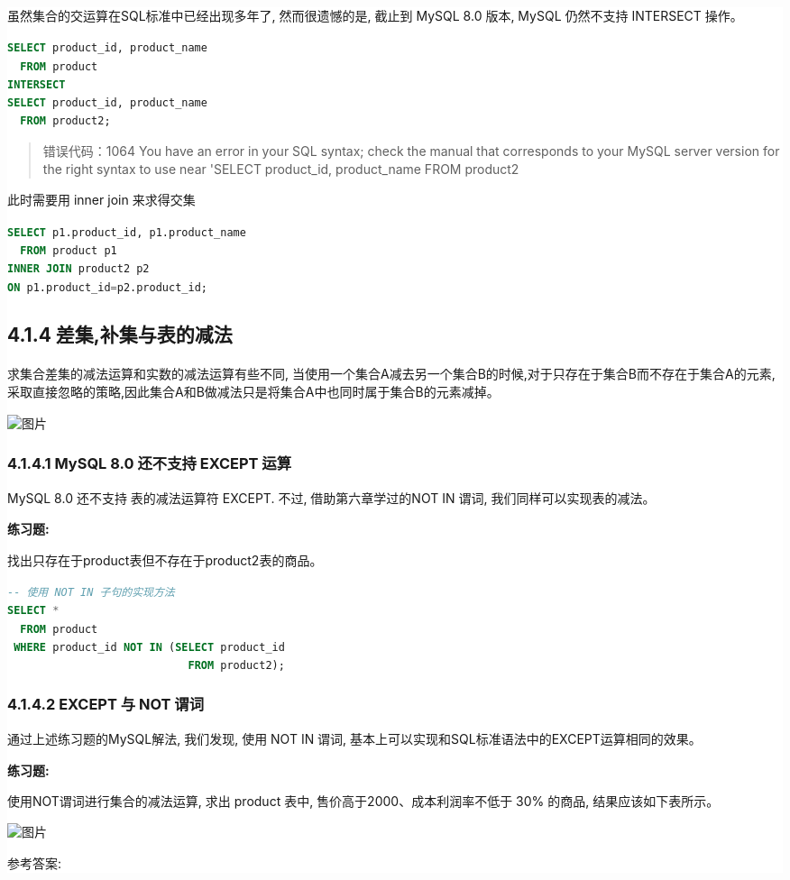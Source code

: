虽然集合的交运算在SQL标准中已经出现多年了, 然而很遗憾的是, 截止到 MySQL 8.0 版本, MySQL 仍然不支持 INTERSECT 操作。

```sql
SELECT product_id, product_name
  FROM product
INTERSECT
SELECT product_id, product_name
  FROM product2;
```
>错误代码：1064
>You have an error in your SQL syntax; check the manual that corresponds to your MySQL server version for the right syntax to use near 'SELECT product_id, product_name
>FROM product2

此时需要用 inner join 来求得交集
```sql
SELECT p1.product_id, p1.product_name
  FROM product p1
INNER JOIN product2 p2
ON p1.product_id=p2.product_id;
```

## 4.1.4 差集,补集与表的减法

求集合差集的减法运算和实数的减法运算有些不同, 当使用一个集合A减去另一个集合B的时候,对于只存在于集合B而不存在于集合A的元素, 采取直接忽略的策略,因此集合A和B做减法只是将集合A中也同时属于集合B的元素减掉。

![图片](./img/ch04/ch04.09except.png)

### 4.1.4.1 MySQL 8.0 还不支持 EXCEPT 运算

MySQL 8.0 还不支持 表的减法运算符 EXCEPT. 不过, 借助第六章学过的NOT IN 谓词, 我们同样可以实现表的减法。

**练习题:**

找出只存在于product表但不存在于product2表的商品。

```sql
-- 使用 NOT IN 子句的实现方法
SELECT * 
  FROM product
 WHERE product_id NOT IN (SELECT product_id 
                            FROM product2);
```

### 4.1.4.2 EXCEPT 与 NOT 谓词

通过上述练习题的MySQL解法, 我们发现, 使用 NOT IN 谓词, 基本上可以实现和SQL标准语法中的EXCEPT运算相同的效果。

**练习题:**

使用NOT谓词进行集合的减法运算, 求出 product 表中, 售价高于2000、成本利润率不低于 30% 的商品, 结果应该如下表所示。

![图片](./img/ch04/ch04.10.png)

参考答案:
